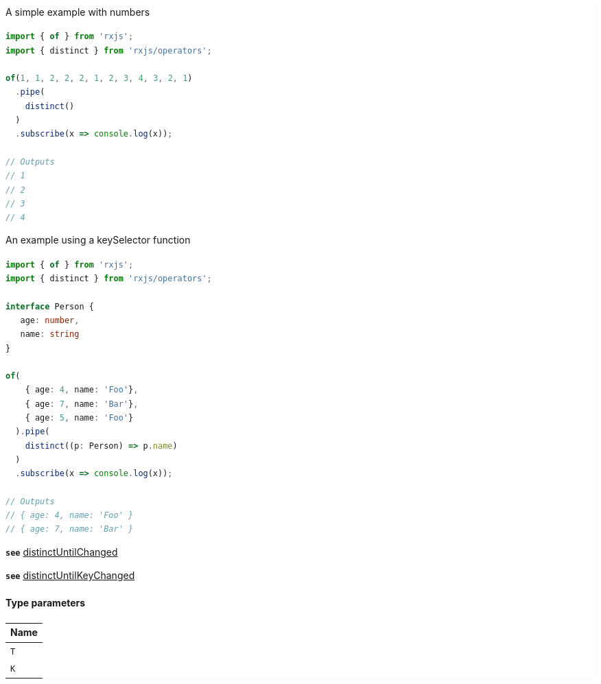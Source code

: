 A simple example with numbers

```ts
import { of } from 'rxjs';
import { distinct } from 'rxjs/operators';

of(1, 1, 2, 2, 2, 1, 2, 3, 4, 3, 2, 1)
  .pipe(
    distinct()
  )
  .subscribe(x => console.log(x));

// Outputs
// 1
// 2
// 3
// 4
```

An example using a keySelector function

```ts
import { of } from 'rxjs';
import { distinct } from 'rxjs/operators';

interface Person {
   age: number,
   name: string
}

of(
    { age: 4, name: 'Foo'},
    { age: 7, name: 'Bar'},
    { age: 5, name: 'Foo'}
  ).pipe(
    distinct((p: Person) => p.name)
  )
  .subscribe(x => console.log(x));

// Outputs
// { age: 4, name: 'Foo' }
// { age: 7, name: 'Bar' }
```

**`see`** [distinctUntilChanged](RxJS.md#distinctuntilchanged)

**`see`** [distinctUntilKeyChanged](RxJS.md#distinctuntilkeychanged)

#### Type parameters

| Name |
| :------ |
| `T` |
| `K` |
